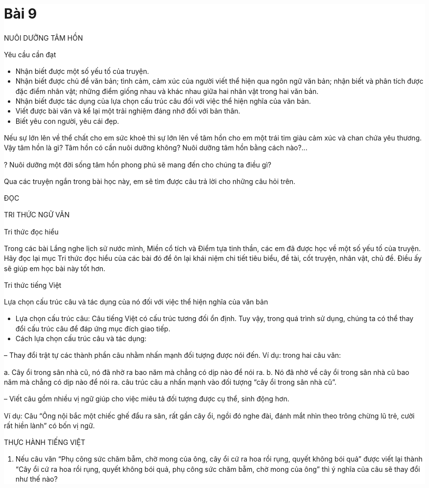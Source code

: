 # Bài 9

NUÔI DƯỠNG TÂM HỒN

Yêu cầu cần đạt

* Nhận biết được một số yếu tố của truyện.
* Nhận biết được chủ đề văn bản; tình cảm, cảm xúc của người viết thể hiện qua ngôn ngữ văn bản; nhận biết và phân tích được đặc điểm nhân vật; những điểm giống nhau và khác nhau giữa hai nhân vật trong hai văn bản.
* Nhận biết được tác dụng của lựa chọn cấu trúc câu đối với việc thể hiện nghĩa của văn bản.
* Viết được bài văn và kể lại một trải nghiệm đáng nhớ đối với bản thân.
* Biết yêu con người, yêu cái đẹp.

Nếu sự lớn lên về thể chất cho em sức khoẻ thì sự lớn lên về tâm hồn cho em một trái tim giàu cảm xúc và chan chứa yêu thương. Vậy tâm hồn là gì? Tâm hồn có cần nuôi dưỡng không? Nuôi dưỡng tâm hồn bằng cách nào?...

? Nuôi dưỡng một đời sống tâm hồn phong phú sẽ mang đến cho chúng ta điều gì?

Qua các truyện ngắn trong bài học này, em sẽ tìm được câu trả lời cho những câu hỏi trên.

ĐỌC

TRI THỨC NGỮ VĂN

Tri thức đọc hiểu

Trong các bài Lắng nghe lịch sử nước mình, Miền cổ tích và Điểm tựa tinh thần, các em đã được học về một số yếu tố của truyện. Hãy đọc lại mục Tri thức đọc hiểu của các bài đó để ôn lại khái niệm chi tiết tiêu biểu, đề tài, cốt truyện, nhân vật, chủ đề. Điều ấy sẽ giúp em học bài này tốt hơn.

Tri thức tiếng Việt

Lựa chọn cấu trúc câu và tác dụng của nó đối với việc thể hiện nghĩa của văn bản

* Lựa chọn cấu trúc câu: Câu tiếng Việt có cấu trúc tương đối ổn định. Tuy vậy, trong quá trình sử dụng, chúng ta có thể thay đổi cấu trúc câu để đáp ứng mục đích giao tiếp.
* Cách lựa chọn cấu trúc câu và tác dụng:

– Thay đổi trật tự các thành phần câu nhằm nhấn mạnh đối tượng được nói đến.
Ví dụ: trong hai câu văn:

a. Cây ổi trong sân nhà cũ, nó đã nhờ ra bao năm mà chẳng có dịp nào để nói ra.
b. Nó đã nhờ về cây ổi trong sân nhà cũ bao năm mà chẳng có dịp nào để nói ra.
câu trúc câu a nhấn mạnh vào đối tượng “cây ổi trong sân nhà cũ”.

– Viết câu gồm nhiều vị ngữ giúp cho việc miêu tả đối tượng được cụ thể, sinh động hơn.

Ví dụ: Câu “Ông nội bắc một chiếc ghế đẩu ra sân, rất gần cây ổi, ngồi đó nghe đài, đánh mắt nhìn theo trông chừng lũ trẻ, cười rất hiền lành” có bốn vị ngữ.

THỰC HÀNH TIẾNG VIỆT

1. Nếu câu văn “Phụ công sức chăm bẵm, chờ mong của ông, cây ổi cứ ra hoa rồi rụng, quyết không bói quả” được viết lại thành “Cây ổi cứ ra hoa rồi rụng, quyết không bói quả, phụ công sức chăm bẵm, chờ mong của ông” thì ý nghĩa của câu sẽ thay đổi như thế nào?
